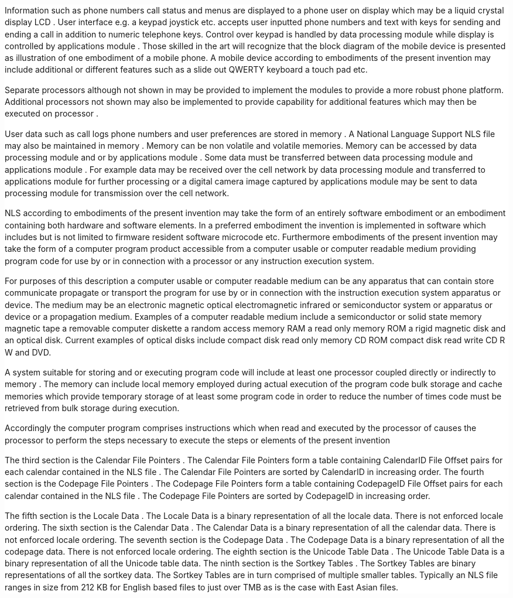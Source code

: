 Information such as phone numbers call status and menus are displayed to a phone user on display which may be a liquid crystal display LCD . User interface e.g. a keypad joystick etc. accepts user inputted phone numbers and text with keys for sending and ending a call in addition to numeric telephone keys. Control over keypad is handled by data processing module while display is controlled by applications module . Those skilled in the art will recognize that the block diagram of the mobile device is presented as illustration of one embodiment of a mobile phone. A mobile device according to embodiments of the present invention may include additional or different features such as a slide out QWERTY keyboard a touch pad etc.

Separate processors although not shown in may be provided to implement the modules to provide a more robust phone platform. Additional processors not shown may also be implemented to provide capability for additional features which may then be executed on processor .

User data such as call logs phone numbers and user preferences are stored in memory . A National Language Support NLS file may also be maintained in memory . Memory can be non volatile and volatile memories. Memory can be accessed by data processing module and or by applications module . Some data must be transferred between data processing module and applications module . For example data may be received over the cell network by data processing module and transferred to applications module for further processing or a digital camera image captured by applications module may be sent to data processing module for transmission over the cell network.

NLS according to embodiments of the present invention may take the form of an entirely software embodiment or an embodiment containing both hardware and software elements. In a preferred embodiment the invention is implemented in software which includes but is not limited to firmware resident software microcode etc. Furthermore embodiments of the present invention may take the form of a computer program product accessible from a computer usable or computer readable medium providing program code for use by or in connection with a processor or any instruction execution system.

For purposes of this description a computer usable or computer readable medium can be any apparatus that can contain store communicate propagate or transport the program for use by or in connection with the instruction execution system apparatus or device. The medium may be an electronic magnetic optical electromagnetic infrared or semiconductor system or apparatus or device or a propagation medium. Examples of a computer readable medium include a semiconductor or solid state memory magnetic tape a removable computer diskette a random access memory RAM a read only memory ROM a rigid magnetic disk and an optical disk. Current examples of optical disks include compact disk read only memory CD ROM compact disk read write CD R W and DVD.

A system suitable for storing and or executing program code will include at least one processor coupled directly or indirectly to memory . The memory can include local memory employed during actual execution of the program code bulk storage and cache memories which provide temporary storage of at least some program code in order to reduce the number of times code must be retrieved from bulk storage during execution.

Accordingly the computer program comprises instructions which when read and executed by the processor of causes the processor to perform the steps necessary to execute the steps or elements of the present invention

The third section is the Calendar File Pointers . The Calendar File Pointers form a table containing CalendarID File Offset pairs for each calendar contained in the NLS file . The Calendar File Pointers are sorted by CalendarID in increasing order. The fourth section is the Codepage File Pointers . The Codepage File Pointers form a table containing CodepageID File Offset pairs for each calendar contained in the NLS file . The Codepage File Pointers are sorted by CodepageID in increasing order.

The fifth section is the Locale Data . The Locale Data is a binary representation of all the locale data. There is not enforced locale ordering. The sixth section is the Calendar Data . The Calendar Data is a binary representation of all the calendar data. There is not enforced locale ordering. The seventh section is the Codepage Data . The Codepage Data is a binary representation of all the codepage data. There is not enforced locale ordering. The eighth section is the Unicode Table Data . The Unicode Table Data is a binary representation of all the Unicode table data. The ninth section is the Sortkey Tables . The Sortkey Tables are binary representations of all the sortkey data. The Sortkey Tables are in turn comprised of multiple smaller tables. Typically an NLS file ranges in size from 212 KB for English based files to just over TMB as is the case with East Asian files.
